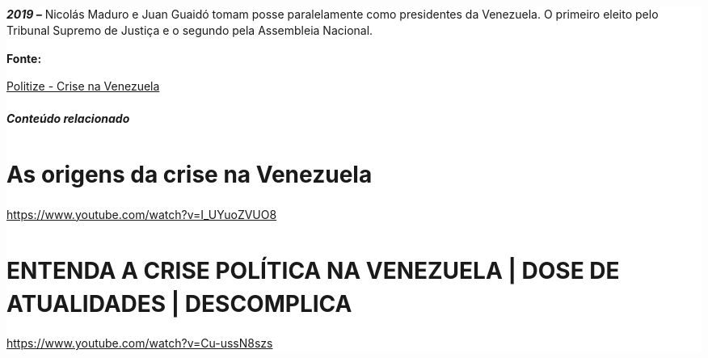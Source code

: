 ***2019 –*** Nicolás Maduro e Juan Guaidó tomam posse paralelamente como presidentes da Venezuela. O primeiro eleito pelo Tribunal Supremo de Justiça e o segundo pela Assembleia Nacional.



**Fonte:**

[Politize - Crise na Venezuela](https://www.politize.com.br/crise-na-venezuela/)

##### Conteúdo relacionado

# As origens da crise na Venezuela

https://www.youtube.com/watch?v=I_UYuoZVUO8

# ENTENDA A CRISE POLÍTICA NA VENEZUELA | DOSE DE ATUALIDADES | DESCOMPLICA

https://www.youtube.com/watch?v=Cu-ussN8szs

